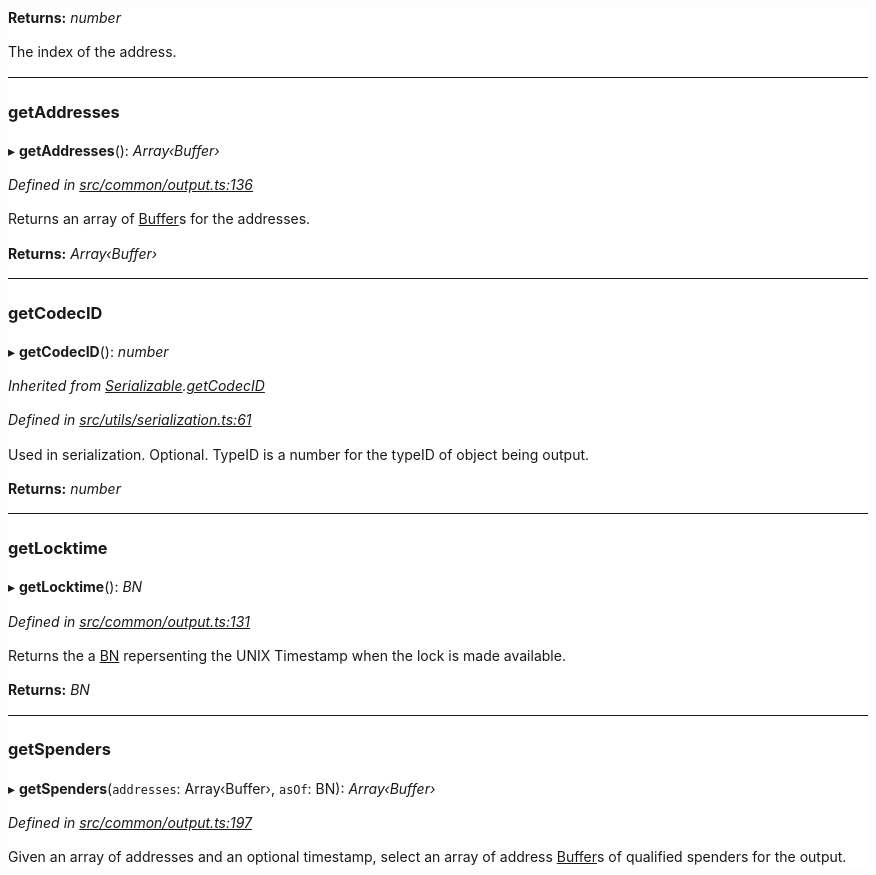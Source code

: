 **Returns:** *number*

The index of the address.

___

###  getAddresses

▸ **getAddresses**(): *Array‹Buffer›*

*Defined in [src/common/output.ts:136](https://github.com/ava-labs/avalanchejs/blob/cfff19f/src/common/output.ts#L136)*

Returns an array of [Buffer](https://github.com/feross/buffer)s for the addresses.

**Returns:** *Array‹Buffer›*

___

###  getCodecID

▸ **getCodecID**(): *number*

*Inherited from [Serializable](utils_serialization.serializable.md).[getCodecID](utils_serialization.serializable.md#getcodecid)*

*Defined in [src/utils/serialization.ts:61](https://github.com/ava-labs/avalanchejs/blob/cfff19f/src/utils/serialization.ts#L61)*

Used in serialization. Optional. TypeID is a number for the typeID of object being output.

**Returns:** *number*

___

###  getLocktime

▸ **getLocktime**(): *BN*

*Defined in [src/common/output.ts:131](https://github.com/ava-labs/avalanchejs/blob/cfff19f/src/common/output.ts#L131)*

Returns the a [BN](https://github.com/indutny/bn.js/) repersenting the UNIX Timestamp when the lock is made available.

**Returns:** *BN*

___

###  getSpenders

▸ **getSpenders**(`addresses`: Array‹Buffer›, `asOf`: BN): *Array‹Buffer›*

*Defined in [src/common/output.ts:197](https://github.com/ava-labs/avalanchejs/blob/cfff19f/src/common/output.ts#L197)*

Given an array of addresses and an optional timestamp, select an array of address [Buffer](https://github.com/feross/buffer)s of qualified spenders for the output.
